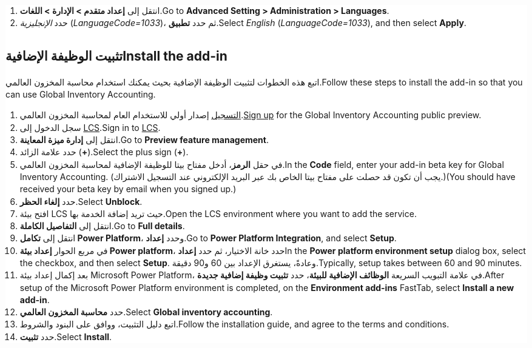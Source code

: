 1. <span data-ttu-id="085fb-153">انتقل إلى **إعداد متقدم \> الإدارة \> اللغات**.</span><span class="sxs-lookup"><span data-stu-id="085fb-153">Go to **Advanced Setting \> Administration \> Languages**.</span></span>
1. <span data-ttu-id="085fb-154">حدد *الإنجليزية* (*LanguageCode=1033*)، ثم حدد **تطبيق**.</span><span class="sxs-lookup"><span data-stu-id="085fb-154">Select *English* (*LanguageCode=1033*), and then select **Apply**.</span></span>

## <a name="install-the-add-in"></a><a name="install"></a><span data-ttu-id="085fb-155">تثبيت الوظيفة الإضافية</span><span class="sxs-lookup"><span data-stu-id="085fb-155">Install the add-in</span></span>

<span data-ttu-id="085fb-156">اتبع هذه الخطوات لتثبيت الوظيفة الإضافية بحيث يمكنك استخدام محاسبة المخزون العالمي.</span><span class="sxs-lookup"><span data-stu-id="085fb-156">Follow these steps to install the add-in so that you can use Global Inventory Accounting.</span></span>

1. <span data-ttu-id="085fb-157">[التسجيل](#sign-up) إصدار أولي للاستخدام العام لمحاسبة المخزون العالمي.</span><span class="sxs-lookup"><span data-stu-id="085fb-157">[Sign up](#sign-up) for the Global Inventory Accounting public preview.</span></span>
1. <span data-ttu-id="085fb-158">سجل الدخول إلى [LCS](https://lcs.dynamics.com/Logon/Index).</span><span class="sxs-lookup"><span data-stu-id="085fb-158">Sign in to [LCS](https://lcs.dynamics.com/Logon/Index).</span></span>
1. <span data-ttu-id="085fb-159">انتقل إلى **إدارة ميزة المعاينة**.</span><span class="sxs-lookup"><span data-stu-id="085fb-159">Go to **Preview feature management**.</span></span>
1. <span data-ttu-id="085fb-160">حدد علامة الزائد (**+**).</span><span class="sxs-lookup"><span data-stu-id="085fb-160">Select the plus sign (**+**).</span></span>
1. <span data-ttu-id="085fb-161">في حقل **الرمز**، أدخل مفتاح بيتا للوظيفة الإضافية لمحاسبة المخزون العالمي.</span><span class="sxs-lookup"><span data-stu-id="085fb-161">In the **Code** field, enter your add-in beta key for Global Inventory Accounting.</span></span> <span data-ttu-id="085fb-162">(يجب أن تكون قد حصلت على مفتاح بيتا الخاص بك عبر البريد الإلكتروني عند التسجيل الاشتراك.)</span><span class="sxs-lookup"><span data-stu-id="085fb-162">(You should have received your beta key by email when you signed up.)</span></span>
1. <span data-ttu-id="085fb-163">حدد **إلغاء الحظر**.</span><span class="sxs-lookup"><span data-stu-id="085fb-163">Select **Unblock**.</span></span>
1. <span data-ttu-id="085fb-164">افتح بيئة LCS حيث تريد إضافة الخدمة بها.</span><span class="sxs-lookup"><span data-stu-id="085fb-164">Open the LCS environment where you want to add the service.</span></span>
1. <span data-ttu-id="085fb-165">انتقل إلى **التفاصيل الكاملة**.</span><span class="sxs-lookup"><span data-stu-id="085fb-165">Go to **Full details**.</span></span>
1. <span data-ttu-id="085fb-166">انتقل إلى **تكامل Power Platform**، وحدد **إعداد**.</span><span class="sxs-lookup"><span data-stu-id="085fb-166">Go to **Power Platform Integration**, and select **Setup**.</span></span>
1. <span data-ttu-id="085fb-167">في مربع الحوار **إعداد بيئة Power platform**، حدد خانة الاختيار، ثم حدد **إعداد**</span><span class="sxs-lookup"><span data-stu-id="085fb-167">In the **Power platform environment setup** dialog box, select the checkbox, and then select **Setup**.</span></span> <span data-ttu-id="085fb-168">وعادةً، يستغرق الإعداد بين 60 و90 دقيقة.</span><span class="sxs-lookup"><span data-stu-id="085fb-168">Typically, setup takes between 60 and 90 minutes.</span></span>
1. <span data-ttu-id="085fb-169">بعد إكمال إعداد بيئة Microsoft Power Platform، في علامة التبويب السريعة **الوظائف الإضافية للبيئة**، حدد **تثبيت وظيفة إضافية جديدة**.</span><span class="sxs-lookup"><span data-stu-id="085fb-169">After setup of the Microsoft Power Platform environment is completed, on the **Environment add-ins** FastTab, select **Install a new add-in**.</span></span>
1. <span data-ttu-id="085fb-170">حدد **محاسبة المخزون العالمي**.</span><span class="sxs-lookup"><span data-stu-id="085fb-170">Select **Global inventory accounting**.</span></span>
1. <span data-ttu-id="085fb-171">اتبع دليل التثبيت، ووافق على البنود والشروط.</span><span class="sxs-lookup"><span data-stu-id="085fb-171">Follow the installation guide, and agree to the terms and conditions.</span></span>
1. <span data-ttu-id="085fb-172">حدد **تثبيت**.</span><span class="sxs-lookup"><span data-stu-id="085fb-172">Select **Install**.</span></span>
